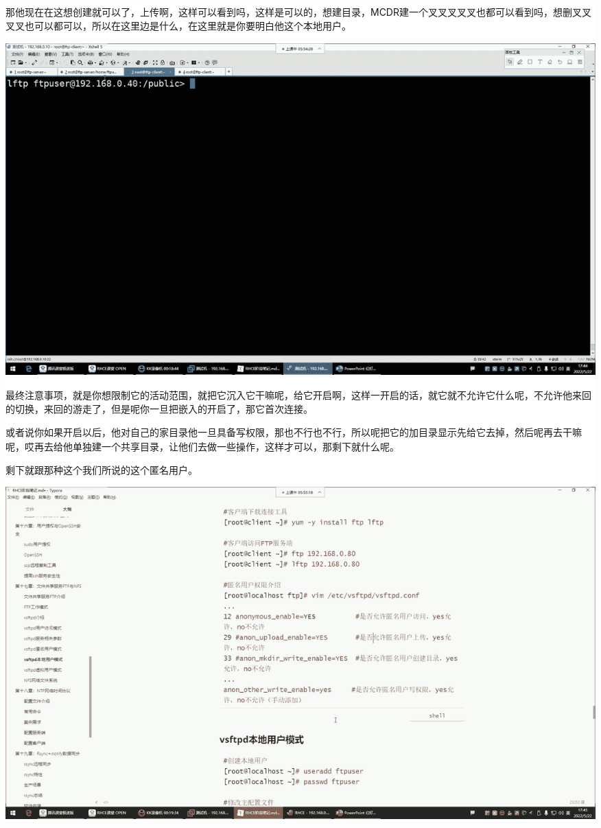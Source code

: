 那他现在在这想创建就可以了，上传啊，这样可以看到吗，这样是可以的，想建目录，MCDR建一个叉叉叉叉叉也都可以看到吗，想删叉叉叉叉也可以都可以，所以在这里边是什么，在这里就是你要明白他这个本地用户。



![](img/dd267bbe033da79addf97a1ad9a71767_30.png)

最终注意事项，就是你想限制它的活动范围，就把它沉入它干嘛呢，给它开启啊，这样一开启的话，就它就不允许它什么呢，不允许他来回的切换，来回的游走了，但是呢你一旦把嵌入的开启了，那它首次连接。

或者说你如果开启以后，他对自己的家目录他一旦具备写权限，那也不行也不行，所以呢把它的加目录显示先给它去掉，然后呢再去干嘛呢，哎再去给他单独建一个共享目录，让他们去做一些操作，这样才可以，那剩下就什么呢。

剩下就跟那种这个我们所说的这个匿名用户。

![](img/dd267bbe033da79addf97a1ad9a71767_32.png)
